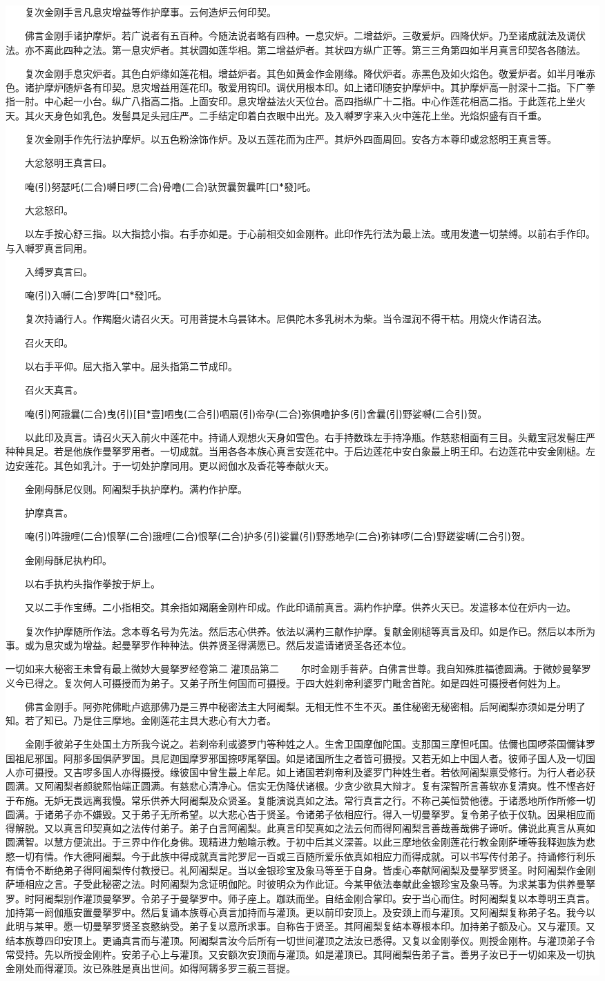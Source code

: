 　　复次金刚手言凡息灾增益等作护摩事。云何造炉云何印契。

　　佛言金刚手诸护摩炉。若广说者有五百种。今随法说者略有四种。一息灾炉。二增益炉。三敬爱炉。四降伏炉。乃至诸成就法及调伏法。亦不离此四种之法。第一息灾炉者。其状圆如莲华相。第二增益炉者。其状四方纵广正等。第三三角第四如半月真言印契各各随法。

　　复次金刚手息灾炉者。其色白炉缘如莲花相。增益炉者。其色如黄金作金刚缘。降伏炉者。赤黑色及如火焰色。敬爱炉者。如半月唯赤色。诸护摩炉随炉各有印契。息灾增益用莲花印。敬爱用钩印。调伏用根本印。如上诸印随安护摩炉中。其护摩炉高一肘深十二指。下广拳指一肘。中心起一小台。纵广八指高二指。上面安印。息灾增益法火天位台。高四指纵广十二指。中心作莲花相高二指。于此莲花上坐火天。其火天身色如乳色。发髻具足头冠庄严。二手结定印着白衣眼中出光。及入嚩罗字来入火中莲花上坐。光焰炽盛有百千重。

　　复次金刚手作先行法护摩炉。以五色粉涂饰作炉。及以五莲花而为庄严。其炉外四面周回。安各方本尊印或忿怒明王真言等。

　　大忿怒明王真言曰。

　　唵(引)努瑟吒(二合)嚩日啰(二合)骨噜(二合)驮贺曩贺曩吽[口*發]吒。

　　大忿怒印。

　　以左手按心舒三指。以大指捻小指。右手亦如是。于心前相交如金刚杵。此印作先行法为最上法。或用发遣一切禁缚。以前右手作印。与入嚩罗真言同用。

　　入缚罗真言曰。

　　唵(引)入嚩(二合)罗吽[口*發]吒。

　　复次持诵行人。作羯磨火请召火天。可用菩提木乌昙钵木。尼俱陀木多乳树木为柴。当令湿润不得干枯。用烧火作请召法。

　　召火天印。

　　以右手平仰。屈大指入掌中。屈头指第二节成印。

　　召火天真言。

　　唵(引)阿誐曩(二合)曳(引)[目*壹]呬曳(二合引)呬扇(引)帝孕(二合)弥俱噜护多(引)舍曩(引)野娑嚩(二合引)贺。

　　以此印及真言。请召火天入前火中莲花中。持诵人观想火天身如雪色。右手持数珠左手持净瓶。作慈悲相面有三目。头戴宝冠发髻庄严种种具足。若是他族作曼拏罗用者。一切成就。当用各各本族心真言安莲花中。于后边莲花中安白象最上明王印。右边莲花中安金刚槌。左边安莲花。其色如乳汁。于一切处护摩同用。更以阏伽水及香花等奉献火天。

　　金刚母酥尼仪则。阿阇梨手执护摩杓。满杓作护摩。

　　护摩真言。

　　唵(引)吽誐哩(二合)恨拏(二合)誐哩(二合)恨拏(二合)护多(引)娑曩(引)野悉地孕(二合)弥钵啰(二合)野蹉娑嚩(二合引)贺。

　　金刚母酥尼执杓印。

　　以右手执杓头指作拳按于炉上。

　　又以二手作宝缚。二小指相交。其余指如羯磨金刚杵印成。作此印诵前真言。满杓作护摩。供养火天已。发遣移本位在炉内一边。

　　复次作护摩随所作法。念本尊名号为先法。然后志心供养。依法以满杓三献作护摩。复献金刚槌等真言及印。如是作已。然后以本所为事。或为息灾或为增益。起曼拏罗作种种法。供养贤圣得满愿已。然后发遣请诸贤圣各还本位。

一切如来大秘密王未曾有最上微妙大曼拏罗经卷第二
灌顶品第二
　　尔时金刚手菩萨。白佛言世尊。我自知殊胜福德圆满。于微妙曼拏罗义今已得之。复次何人可摄授而为弟子。又弟子所生何国而可摄授。于四大姓刹帝利婆罗门毗舍首陀。如是四姓可摄授者何姓为上。

　　佛言金刚手。阿弥陀佛毗卢遮那佛乃是三界中秘密法主大阿阇梨。无相无性不生不灭。虽住秘密无秘密相。后阿阇梨亦须如是分明了知。若了知已。乃是住三摩地。金刚莲花主具大悲心有大力者。

　　金刚手彼弟子生处国土方所我今说之。若刹帝利或婆罗门等种姓之人。生舍卫国摩伽陀国。支那国三摩怛吒国。佉儞也国啰茶国儞钵罗国祖尼邪国。阿那多国俱萨罗国。具尼迦国摩罗邪国捺啰尾拏国。如是诸国所生之者皆可摄授。又若无如上中国人者。彼师子国人及一切国人亦可摄授。又吉啰多国人亦得摄授。缘彼国中曾生最上牟尼。如上诸国若刹帝利及婆罗门种姓生者。若依阿阇梨禀受修行。为行人者必获圆满。又阿阇梨者颜貌熙怡端正圆满。有慈悲心清净心。信实无伪降伏诸根。少贪少欲具大辩才。复有深智所言善软亦复清爽。性不悭吝好于布施。无妒无畏远离我慢。常乐供养大阿阇梨及众贤圣。复能演说真如之法。常行真言之行。不称己美恒赞他德。于诸悉地所作所修一切圆满。于诸弟子亦不嫌毁。又于弟子无所希望。以大悲心告于贤圣。令诸弟子依相应行。得入一切曼拏罗。复令弟子依于仪轨。因果相应而得解脱。又以真言印契真如之法传付弟子。弟子白言阿阇梨。此真言印契真如之法云何而得阿阇梨言善哉善哉佛子谛听。佛说此真言从真如圆满智。以慧方便流出。于三界中作化身佛。现精进力勉喻示教。于初中后其义深善。以此三摩地依金刚莲花行教金刚萨埵等我释迦族为悲愍一切有情。作大德阿阇梨。今于此族中得成就真言陀罗尼一百或三百随所爱乐依真如相应力而得成就。可以书写传付弟子。持诵修行利乐有情令不断绝弟子得阿阇梨传付教授已。礼阿阇梨足。当以金银珍宝及象马等至于自身。皆虔心奉献阿阇梨及曼拏罗贤圣。时阿阇梨作金刚萨埵相应之言。子受此秘密之法。时阿阇梨为念证明伽陀。时彼明众为作此证。今某甲依法奉献此金银珍宝及象马等。为求某事为供养曼拏罗。时阿阇梨别作灌顶曼拏罗。令弟子于曼拏罗中。师子座上。跏趺而坐。自结金刚合掌印。安于当心而住。时阿阇梨复以本尊明王真言。加持第一阏伽瓶安置曼拏罗中。然后复诵本族尊心真言加持而与灌顶。更以前印安顶上。及安颈上而与灌顶。又阿阇梨复称弟子名。我今以此明与某甲。愿一切曼拏罗贤圣哀愍纳受。弟子复以意所求事。自称告于贤圣。其阿阇梨复结本尊根本印。加持弟子额及心。又与灌顶。又结本族尊四印安顶上。更诵真言而与灌顶。阿阇梨言汝今后所有一切世间灌顶之法汝已悉得。又复以金刚拳仪。则授金刚杵。与灌顶弟子令常受持。先以所授金刚杵。安弟子心上与灌顶。又安额次安顶而与灌顶。如是灌顶已。其阿阇梨告弟子言。善男子汝已于一切如来及一切执金刚处而得灌顶。汝已殊胜是真出世间。如得阿耨多罗三藐三菩提。
